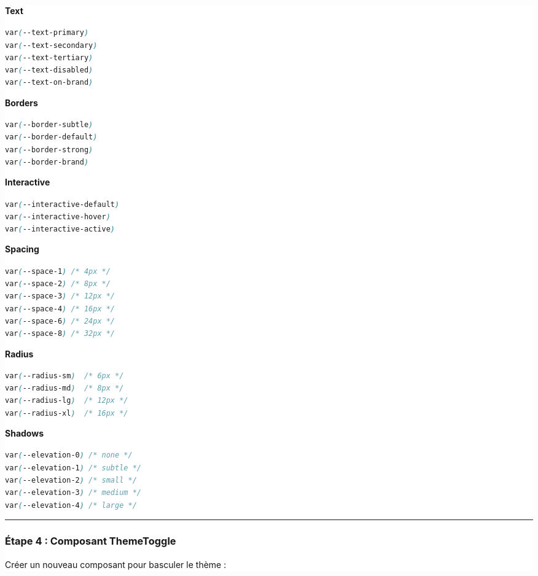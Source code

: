 **Text**
```css
var(--text-primary)
var(--text-secondary)
var(--text-tertiary)
var(--text-disabled)
var(--text-on-brand)
```

**Borders**
```css
var(--border-subtle)
var(--border-default)
var(--border-strong)
var(--border-brand)
```

**Interactive**
```css
var(--interactive-default)
var(--interactive-hover)
var(--interactive-active)
```

**Spacing**
```css
var(--space-1) /* 4px */
var(--space-2) /* 8px */
var(--space-3) /* 12px */
var(--space-4) /* 16px */
var(--space-6) /* 24px */
var(--space-8) /* 32px */
```

**Radius**
```css
var(--radius-sm)  /* 6px */
var(--radius-md)  /* 8px */
var(--radius-lg)  /* 12px */
var(--radius-xl)  /* 16px */
```

**Shadows**
```css
var(--elevation-0) /* none */
var(--elevation-1) /* subtle */
var(--elevation-2) /* small */
var(--elevation-3) /* medium */
var(--elevation-4) /* large */
```

---

### Étape 4 : Composant ThemeToggle

Créer un nouveau composant pour basculer le thème :
